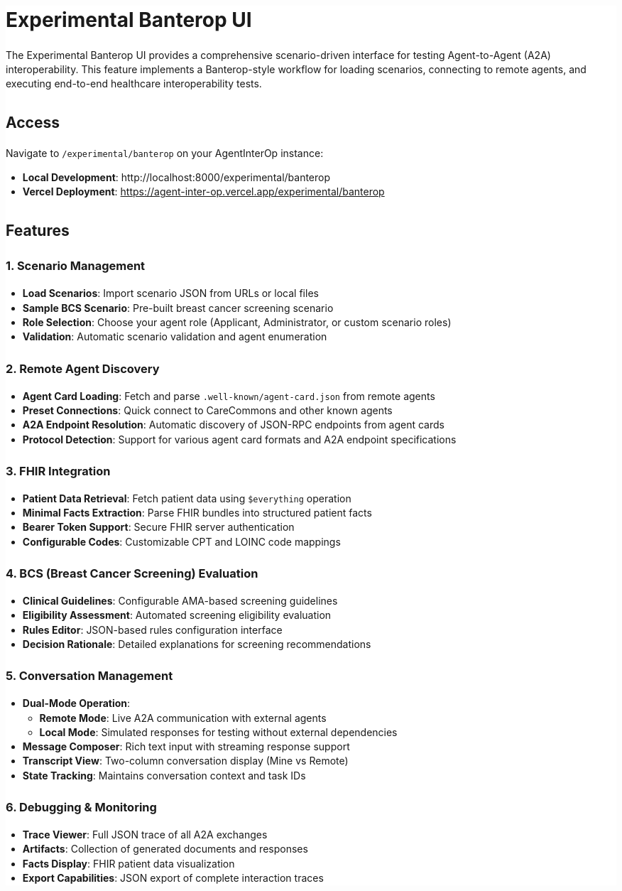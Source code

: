 # Experimental Banterop UI

The Experimental Banterop UI provides a comprehensive scenario-driven interface for testing Agent-to-Agent (A2A) interoperability. This feature implements a Banterop-style workflow for loading scenarios, connecting to remote agents, and executing end-to-end healthcare interoperability tests.

## Access

Navigate to `/experimental/banterop` on your AgentInterOp instance:

- **Local Development**: http://localhost:8000/experimental/banterop
- **Vercel Deployment**: https://agent-inter-op.vercel.app/experimental/banterop

## Features

### 1. Scenario Management
- **Load Scenarios**: Import scenario JSON from URLs or local files
- **Sample BCS Scenario**: Pre-built breast cancer screening scenario
- **Role Selection**: Choose your agent role (Applicant, Administrator, or custom scenario roles)
- **Validation**: Automatic scenario validation and agent enumeration

### 2. Remote Agent Discovery
- **Agent Card Loading**: Fetch and parse `.well-known/agent-card.json` from remote agents
- **Preset Connections**: Quick connect to CareCommons and other known agents
- **A2A Endpoint Resolution**: Automatic discovery of JSON-RPC endpoints from agent cards
- **Protocol Detection**: Support for various agent card formats and A2A endpoint specifications

### 3. FHIR Integration
- **Patient Data Retrieval**: Fetch patient data using `$everything` operation
- **Minimal Facts Extraction**: Parse FHIR bundles into structured patient facts
- **Bearer Token Support**: Secure FHIR server authentication
- **Configurable Codes**: Customizable CPT and LOINC code mappings

### 4. BCS (Breast Cancer Screening) Evaluation
- **Clinical Guidelines**: Configurable AMA-based screening guidelines
- **Eligibility Assessment**: Automated screening eligibility evaluation
- **Rules Editor**: JSON-based rules configuration interface
- **Decision Rationale**: Detailed explanations for screening recommendations

### 5. Conversation Management
- **Dual-Mode Operation**:
  - **Remote Mode**: Live A2A communication with external agents
  - **Local Mode**: Simulated responses for testing without external dependencies
- **Message Composer**: Rich text input with streaming response support
- **Transcript View**: Two-column conversation display (Mine vs Remote)
- **State Tracking**: Maintains conversation context and task IDs

### 6. Debugging & Monitoring
- **Trace Viewer**: Full JSON trace of all A2A exchanges
- **Artifacts**: Collection of generated documents and responses
- **Facts Display**: FHIR patient data visualization
- **Export Capabilities**: JSON export of complete interaction traces
